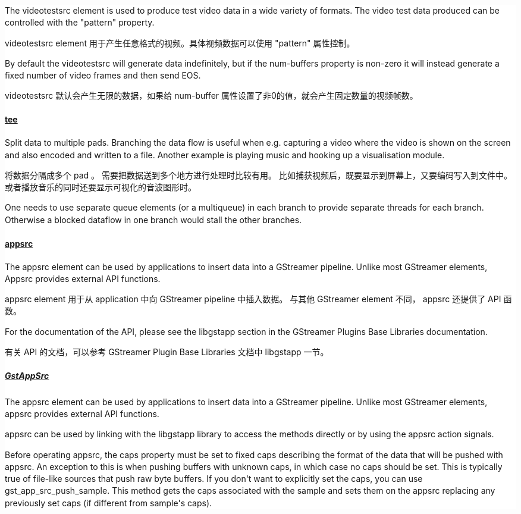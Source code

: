 The videotestsrc element is used to produce test video data in a wide variety of formats. The video test data produced can be controlled with the "pattern" property.

videotestsrc element 用于产生任意格式的视频。具体视频数据可以使用 "pattern" 属性控制。


By default the videotestsrc will generate data indefinitely, but if the num-buffers property is non-zero it will instead generate a fixed number of video frames and then send EOS.

videotestsrc 默认会产生无限的数据，如果给 num-buffer 属性设置了非0的值，就会产生固定数量的视频帧数。

#### [tee](https://gstreamer.freedesktop.org/documentation/coreelements/tee.html?gi-language=c#tee-page)

Split data to multiple pads. Branching the data flow is useful when e.g. capturing a video where the video is shown on the screen and also encoded and written to a file. Another example is playing music and hooking up a visualisation module.

将数据分隔成多个 pad 。
需要把数据送到多个地方进行处理时比较有用。
比如捕获视频后，既要显示到屏幕上，又要编码写入到文件中。
或者播放音乐的同时还要显示可视化的音波图形时。

One needs to use separate queue elements (or a multiqueue) in each branch to provide separate threads for each branch. Otherwise a blocked dataflow in one branch would stall the other branches.


#### [appsrc](https://gstreamer.freedesktop.org/documentation/app/appsrc.html?gi-language=c#appsrc-page)

The appsrc element can be used by applications to insert data into a GStreamer pipeline. Unlike most GStreamer elements, Appsrc provides external API functions.

appsrc element 用于从 application 中向 GStreamer pipeline 中插入数据。
与其他 GStreamer element 不同， appsrc 还提供了 API 函数。


For the documentation of the API, please see the libgstapp section in the GStreamer Plugins Base Libraries documentation.

有关 API 的文档，可以参考 GStreamer Plugin Base Libraries 文档中 libgstapp 一节。


##### [GstAppSrc](https://gstreamer.freedesktop.org/documentation/applib/gstappsrc.html?gi-language=c#page-description)

The appsrc element can be used by applications to insert data into a GStreamer pipeline. Unlike most GStreamer elements, appsrc provides external API functions.



appsrc can be used by linking with the libgstapp library to access the methods directly or by using the appsrc action signals.



Before operating appsrc, the caps property must be set to fixed caps describing the format of the data that will be pushed with appsrc. An exception to this is when pushing buffers with unknown caps, in which case no caps should be set. This is typically true of file-like sources that push raw byte buffers. If you don't want to explicitly set the caps, you can use gst_app_src_push_sample. This method gets the caps associated with the sample and sets them on the appsrc replacing any previously set caps (if different from sample's caps).
